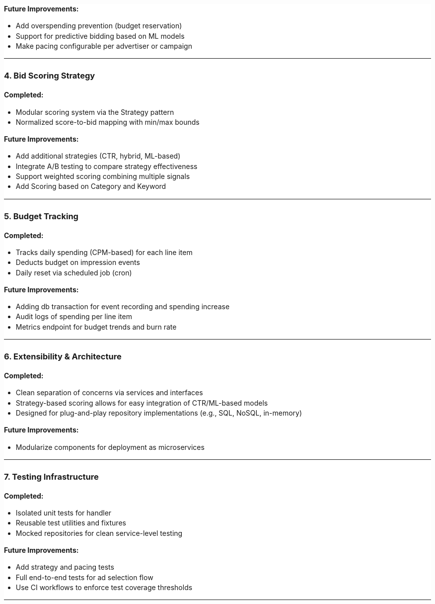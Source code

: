 **Future Improvements:**
- Add overspending prevention (budget reservation)
- Support for predictive bidding based on ML models
- Make pacing configurable per advertiser or campaign

---

### 4. Bid Scoring Strategy
**Completed:**
- Modular scoring system via the Strategy pattern
- Normalized score-to-bid mapping with min/max bounds

**Future Improvements:**
- Add additional strategies (CTR, hybrid, ML-based)
- Integrate A/B testing to compare strategy effectiveness
- Support weighted scoring combining multiple signals
- Add Scoring based on Category and Keyword 

---

### 5. Budget Tracking
**Completed:**
- Tracks daily spending (CPM-based) for each line item
- Deducts budget on impression events
- Daily reset via scheduled job (cron)

**Future Improvements:**
- Adding db transaction for event recording and spending increase
- Audit logs of spending per line item
- Metrics endpoint for budget trends and burn rate

---

### 6. Extensibility & Architecture
**Completed:**
- Clean separation of concerns via services and interfaces
- Strategy-based scoring allows for easy integration of CTR/ML-based models
- Designed for plug-and-play repository implementations (e.g., SQL, NoSQL, in-memory)

**Future Improvements:**
- Modularize components for deployment as microservices

---

### 7. Testing Infrastructure
**Completed:**
- Isolated unit tests for handler
- Reusable test utilities and fixtures
- Mocked repositories for clean service-level testing

**Future Improvements:**
- Add strategy and pacing tests
- Full end-to-end tests for ad selection flow
- Use CI workflows to enforce test coverage thresholds

---